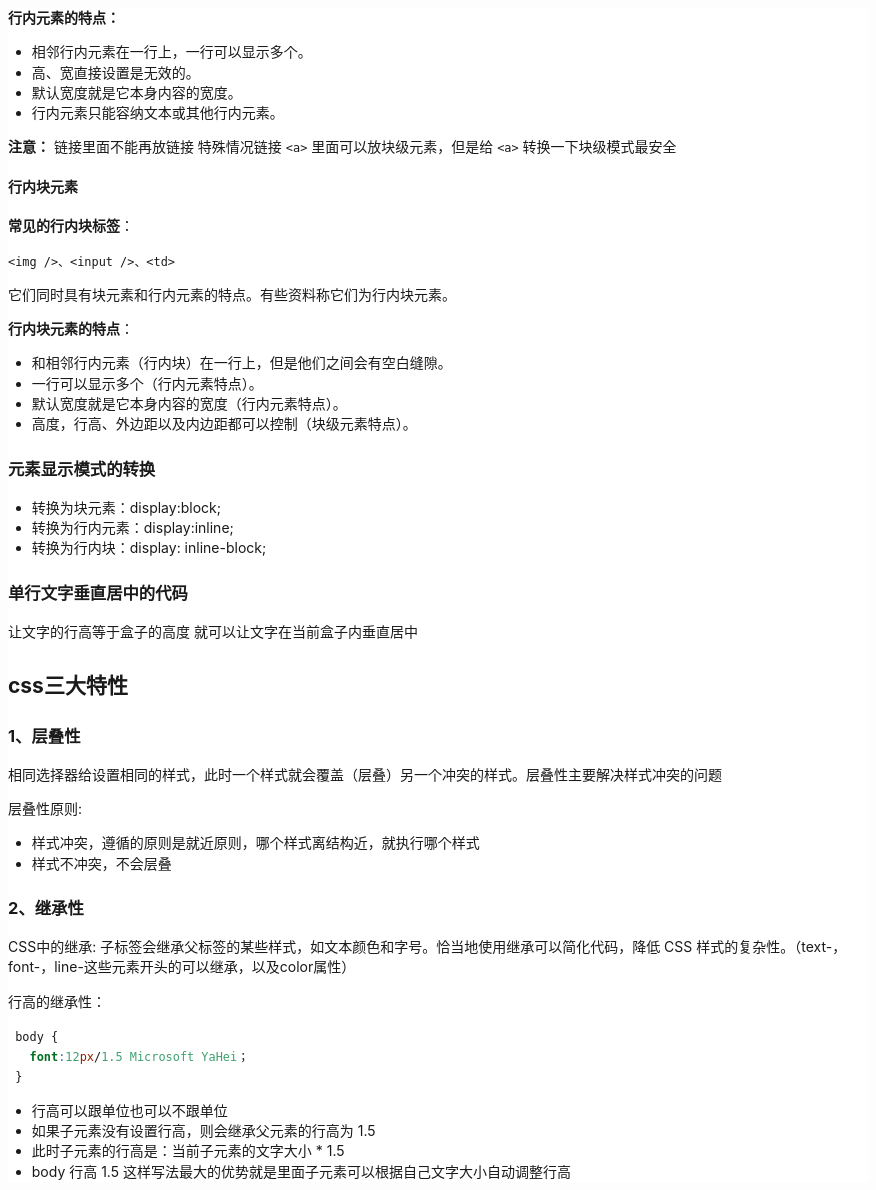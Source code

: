 **行内元素的特点：**
- 相邻行内元素在一行上，一行可以显示多个。
- 高、宽直接设置是无效的。
- 默认宽度就是它本身内容的宽度。
- 行内元素只能容纳文本或其他行内元素。

**注意：** 链接里面不能再放链接 特殊情况链接 `<a>` 里面可以放块级元素，但是给 `<a>` 转换一下块级模式最安全

#### 行内块元素
**常见的行内块标签**：
```
<img />、<input />、<td>
```
它们同时具有块元素和行内元素的特点。有些资料称它们为行内块元素。

**行内块元素的特点**：
- 和相邻行内元素（行内块）在一行上，但是他们之间会有空白缝隙。
- 一行可以显示多个（行内元素特点）。
- 默认宽度就是它本身内容的宽度（行内元素特点）。
- 高度，行高、外边距以及内边距都可以控制（块级元素特点）。

### 元素显示模式的转换
- 转换为块元素：display:block;
- 转换为行内元素：display:inline;
- 转换为行内块：display: inline-block;

### 单行文字垂直居中的代码
让文字的行高等于盒子的高度 就可以让文字在当前盒子内垂直居中


## css三大特性
### 1、层叠性
相同选择器给设置相同的样式，此时一个样式就会覆盖（层叠）另一个冲突的样式。层叠性主要解决样式冲突的问题

层叠性原则:
- 样式冲突，遵循的原则是就近原则，哪个样式离结构近，就执行哪个样式
- 样式不冲突，不会层叠

### 2、继承性
CSS中的继承: 子标签会继承父标签的某些样式，如文本颜色和字号。恰当地使用继承可以简化代码，降低 CSS 样式的复杂性。（text-，font-，line-这些元素开头的可以继承，以及color属性）

行高的继承性：
```css
 body {
   font:12px/1.5 Microsoft YaHei；
 }
```
- 行高可以跟单位也可以不跟单位
- 如果子元素没有设置行高，则会继承父元素的行高为 1.5
- 此时子元素的行高是：当前子元素的文字大小 * 1.5
- body 行高 1.5  这样写法最大的优势就是里面子元素可以根据自己文字大小自动调整行高
